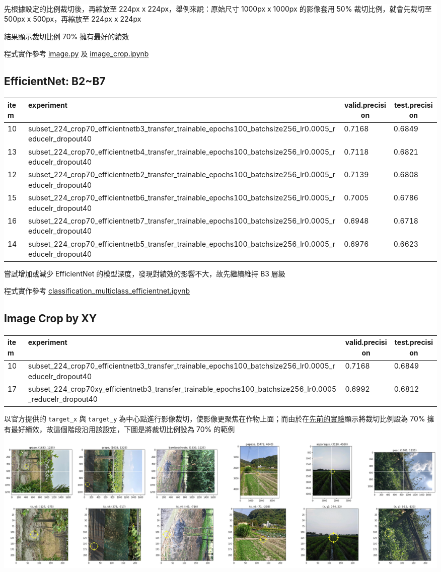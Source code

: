 
先根據設定的比例裁切後，再縮放至 224px x 224px，舉例來說：原始尺寸 1000px x 1000px 的影像套用 50% 裁切比例，就會先裁切至 500px x 500px，再縮放至 224px x 224px

結果顯示裁切比例 70% 擁有最好的績效

程式實作參考 [image.py](../utils/image.py) 及 [image_crop.ipynb](../image/image_crop.ipynb)

## EfficientNet: B2~B7

| item | experiment                                                                                             | valid.precision | test.precision |
| :--- | :----------------------------------------------------------------------------------------------------- | --------------- | -------------- |
| 10   | subset_224_crop70_efficientnetb3_transfer_trainable_epochs100_batchsize256_lr0.0005_reducelr_dropout40 | 0.7168          | 0.6849         |
| 13   | subset_224_crop70_efficientnetb4_transfer_trainable_epochs100_batchsize256_lr0.0005_reducelr_dropout40 | 0.7118          | 0.6821         |
| 12   | subset_224_crop70_efficientnetb2_transfer_trainable_epochs100_batchsize256_lr0.0005_reducelr_dropout40 | 0.7139          | 0.6808         |
| 15   | subset_224_crop70_efficientnetb6_transfer_trainable_epochs100_batchsize256_lr0.0005_reducelr_dropout40 | 0.7005          | 0.6786         |
| 16   | subset_224_crop70_efficientnetb7_transfer_trainable_epochs100_batchsize256_lr0.0005_reducelr_dropout40 | 0.6948          | 0.6718         |
| 14   | subset_224_crop70_efficientnetb5_transfer_trainable_epochs100_batchsize256_lr0.0005_reducelr_dropout40 | 0.6976          | 0.6623         |

嘗試增加或減少 EfficientNet 的模型深度，發現對績效的影響不大，故先繼續維持 B3 層級

程式實作參考 [classification_multiclass_efficientnet.ipynb](../classification_multiclass_efficientnet.ipynb)

## Image Crop by XY

| item | experiment                                                                                               | valid.precision | test.precision |
| :--- | :------------------------------------------------------------------------------------------------------- | --------------- | -------------- |
| 10   | subset_224_crop70_efficientnetb3_transfer_trainable_epochs100_batchsize256_lr0.0005_reducelr_dropout40   | 0.7168          | 0.6849         |
| 17   | subset_224_crop70xy_efficientnetb3_transfer_trainable_epochs100_batchsize256_lr0.0005_reducelr_dropout40 | 0.6992          | 0.6812         |

以官方提供的 `target_x` 與 `target_y` 為中心點進行影像裁切，使影像更聚焦在作物上面；而由於在[先前的實驗](#Image-Crop-by-Origin)顯示將裁切比例設為 70% 擁有最好績效，故這個階段沿用該設定，下圖是將裁切比例設為 70% 的範例

![image_crop_target_xy_70](../image/image_crop_target_xy_70.png)
